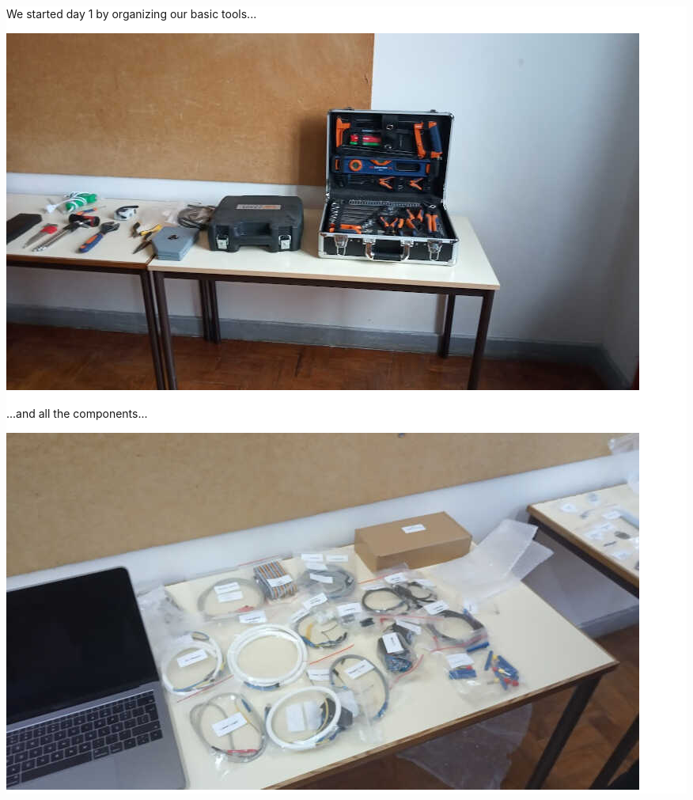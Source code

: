

We started day 1 by organizing our basic tools...


![](../images/week15/stuff3.jpg)

...and all the components...



![](../images/week15/stuff4.jpg)